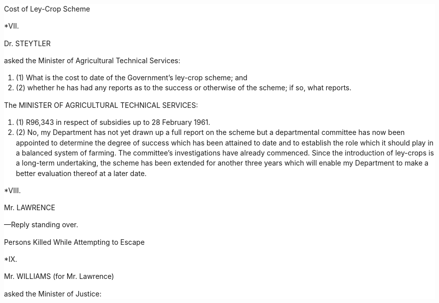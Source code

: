 <heading>Cost of Ley-Crop Scheme</heading>

<question by="#steytler" to="#minister_of_agricultural_technical_services">

<num>*VII.</num>

<from>Dr. STEYTLER</from>

<p>asked the Minister of Agricultural Technical Services:</p>

<ol>

<li>(1) What is the cost to date of the Government&#x2019;s ley-crop scheme; and</li>

<li>(2) whether he has had any reports as to the success or otherwise of the scheme; if so, what reports.</li>

</ol>

</question>

<answer by="#minister_of_agricultural_technical_services" to="#steytler">

<from>The MINISTER OF AGRICULTURAL TECHNICAL SERVICES:</from>

<ol>

<li>(1) R96,343 in respect of subsidies up to 28 February 1961.</li>

<li>(2) No, my Department has not yet drawn up a full report on the scheme but a departmental committee has now been appointed to determine the degree of success which has been attained to date and to establish the role which it should play in a balanced system of farming. The committee&#x2019;s investigations have already commenced. Since the introduction of ley-crops is a long-term undertaking, the scheme has been extended for another three years which will enable my Department to make a better evaluation thereof at a later date.</li>

</ol>

</answer>

<question by="#lawrence" to="#minister">

<num>*VIII.</num>

<from>Mr. LAWRENCE</from>

<p>&#x2014;Reply standing over.</p>

</question>

</oralStatements>

<oralStatements>

<heading>Persons Killed While Attempting to Escape</heading>

<question by="#williams" to="#minister_of_justice">

<num>*IX.</num>

<from>Mr. WILLIAMS (for Mr. Lawrence)</from>

<p>asked the Minister of Justice:</p>
